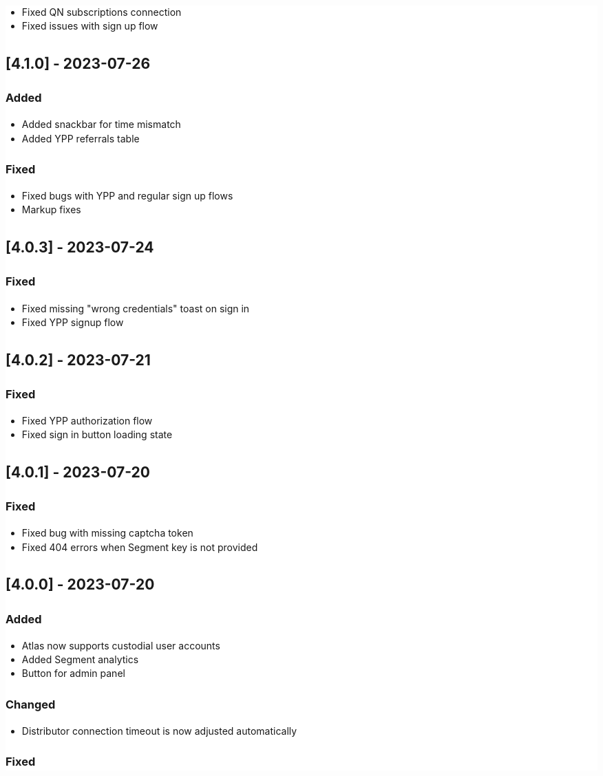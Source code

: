 - Fixed QN subscriptions connection
- Fixed issues with sign up flow

## [4.1.0] - 2023-07-26

### Added

- Added snackbar for time mismatch
- Added YPP referrals table

### Fixed

- Fixed bugs with YPP and regular sign up flows
- Markup fixes

## [4.0.3] - 2023-07-24

### Fixed

- Fixed missing "wrong credentials" toast on sign in
- Fixed YPP signup flow

## [4.0.2] - 2023-07-21

### Fixed

- Fixed YPP authorization flow
- Fixed sign in button loading state

## [4.0.1] - 2023-07-20

### Fixed

- Fixed bug with missing captcha token
- Fixed 404 errors when Segment key is not provided

## [4.0.0] - 2023-07-20

### Added

- Atlas now supports custodial user accounts
- Added Segment analytics
- Button for admin panel

### Changed

- Distributor connection timeout is now adjusted automatically

### Fixed
